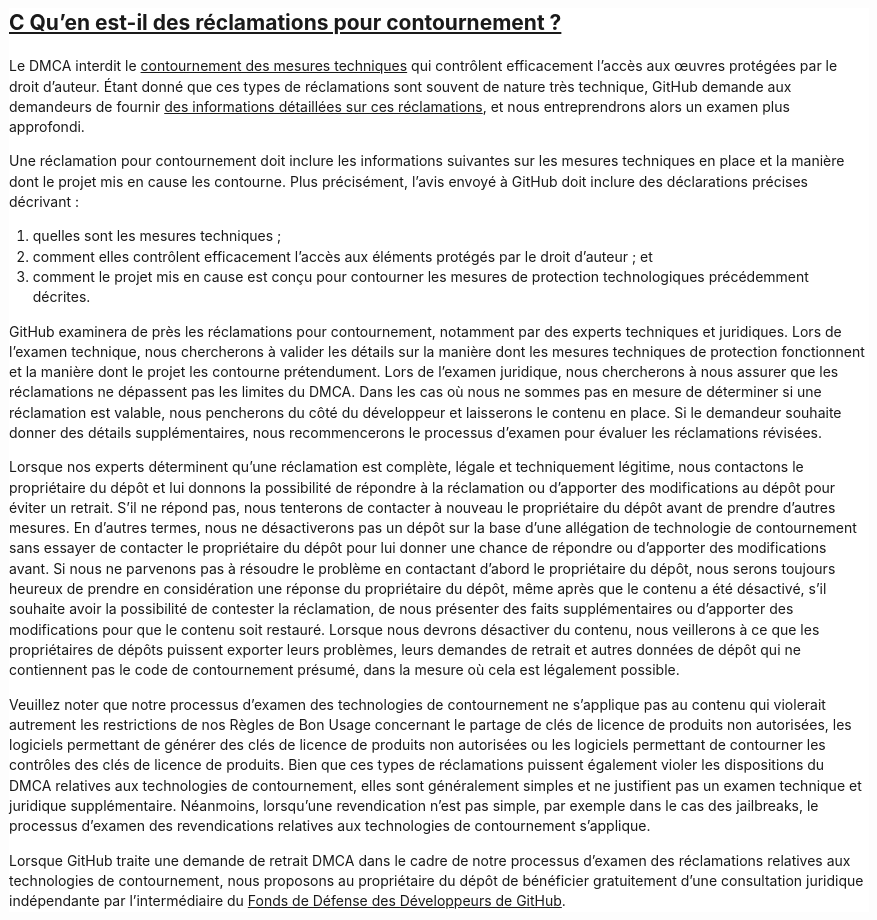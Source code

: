 [C Qu’en est-il des réclamations pour contournement ?](#c-what-about-circumvention-claims)
----------

Le DMCA interdit le [contournement des mesures techniques](https://www.copyright.gov/title17/92chap12.html) qui contrôlent efficacement l’accès aux œuvres protégées par le droit d’auteur. Étant donné que ces types de réclamations sont souvent de nature très technique, GitHub demande aux demandeurs de fournir [des informations détaillées sur ces réclamations](/fr/site-policy/content-removal-policies/guide-to-submitting-a-dmca-takedown-notice#complaints-about-anti-circumvention-technology), et nous entreprendrons alors un examen plus approfondi.

Une réclamation pour contournement doit inclure les informations suivantes sur les mesures techniques en place et la manière dont le projet mis en cause les contourne. Plus précisément, l’avis envoyé à GitHub doit inclure des déclarations précises décrivant :

1. quelles sont les mesures techniques ;
2. comment elles contrôlent efficacement l’accès aux éléments protégés par le droit d’auteur ; et
3. comment le projet mis en cause est conçu pour contourner les mesures de protection technologiques précédemment décrites.

GitHub examinera de près les réclamations pour contournement, notamment par des experts techniques et juridiques. Lors de l’examen technique, nous chercherons à valider les détails sur la manière dont les mesures techniques de protection fonctionnent et la manière dont le projet les contourne prétendument. Lors de l’examen juridique, nous chercherons à nous assurer que les réclamations ne dépassent pas les limites du DMCA. Dans les cas où nous ne sommes pas en mesure de déterminer si une réclamation est valable, nous pencherons du côté du développeur et laisserons le contenu en place. Si le demandeur souhaite donner des détails supplémentaires, nous recommencerons le processus d’examen pour évaluer les réclamations révisées.

Lorsque nos experts déterminent qu’une réclamation est complète, légale et techniquement légitime, nous contactons le propriétaire du dépôt et lui donnons la possibilité de répondre à la réclamation ou d’apporter des modifications au dépôt pour éviter un retrait. S’il ne répond pas, nous tenterons de contacter à nouveau le propriétaire du dépôt avant de prendre d’autres mesures. En d’autres termes, nous ne désactiverons pas un dépôt sur la base d’une allégation de technologie de contournement sans essayer de contacter le propriétaire du dépôt pour lui donner une chance de répondre ou d’apporter des modifications avant. Si nous ne parvenons pas à résoudre le problème en contactant d’abord le propriétaire du dépôt, nous serons toujours heureux de prendre en considération une réponse du propriétaire du dépôt, même après que le contenu a été désactivé, s’il souhaite avoir la possibilité de contester la réclamation, de nous présenter des faits supplémentaires ou d’apporter des modifications pour que le contenu soit restauré. Lorsque nous devrons désactiver du contenu, nous veillerons à ce que les propriétaires de dépôts puissent exporter leurs problèmes, leurs demandes de retrait et autres données de dépôt qui ne contiennent pas le code de contournement présumé, dans la mesure où cela est légalement possible.

Veuillez noter que notre processus d’examen des technologies de contournement ne s’applique pas au contenu qui violerait autrement les restrictions de nos Règles de Bon Usage concernant le partage de clés de licence de produits non autorisées, les logiciels permettant de générer des clés de licence de produits non autorisées ou les logiciels permettant de contourner les contrôles des clés de licence de produits. Bien que ces types de réclamations puissent également violer les dispositions du DMCA relatives aux technologies de contournement, elles sont généralement simples et ne justifient pas un examen technique et juridique supplémentaire. Néanmoins, lorsqu’une revendication n’est pas simple, par exemple dans le cas des jailbreaks, le processus d’examen des revendications relatives aux technologies de contournement s’applique.

Lorsque GitHub traite une demande de retrait DMCA dans le cadre de notre processus d’examen des réclamations relatives aux technologies de contournement, nous proposons au propriétaire du dépôt de bénéficier gratuitement d’une consultation juridique indépendante par l’intermédiaire du [Fonds de Défense des Développeurs de GitHub](https://github.blog/2021-07-27-github-developer-rights-fellowship-stanford-law-school/).
